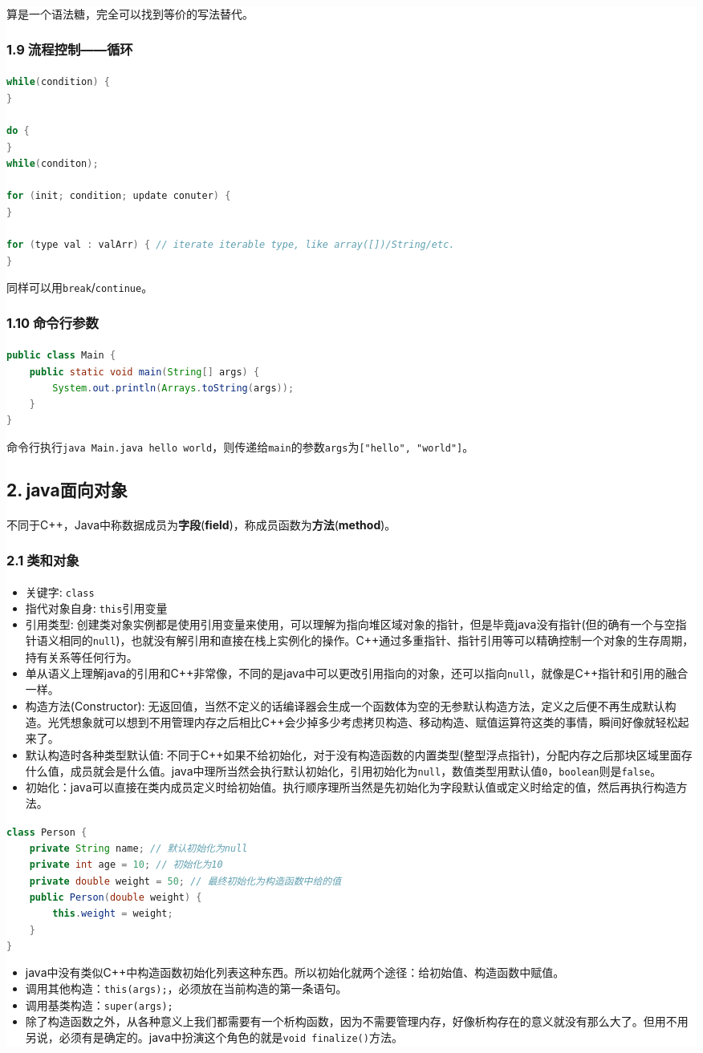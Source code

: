 算是一个语法糖，完全可以找到等价的写法替代。


### 1.9 流程控制——循环

```java
while(condition) {
}

do {
}
while(conditon);

for (init; condition; update conuter) {
}

for (type val : valArr) { // iterate iterable type, like array([])/String/etc.
}
```

同样可以用`break`/`continue`。


### 1.10 命令行参数

```java
public class Main {
    public static void main(String[] args) {
        System.out.println(Arrays.toString(args));
    }
}
```

命令行执行`java Main.java hello world`，则传递给`main`的参数`args`为`["hello", "world"]`。


## 2. java面向对象

不同于C++，Java中称数据成员为**字段**(**field**)，称成员函数为**方法**(**method**)。


### 2.1 类和对象

- 关键字: `class`
- 指代对象自身: `this`引用变量
- 引用类型: 创建类对象实例都是使用引用变量来使用，可以理解为指向堆区域对象的指针，但是毕竟java没有指针(但的确有一个与空指针语义相同的`null`)，也就没有解引用和直接在栈上实例化的操作。C++通过多重指针、指针引用等可以精确控制一个对象的生存周期，持有关系等任何行为。
- 单从语义上理解java的引用和C++非常像，不同的是java中可以更改引用指向的对象，还可以指向`null`，就像是C++指针和引用的融合一样。
- 构造方法(Constructor): 无返回值，当然不定义的话编译器会生成一个函数体为空的无参默认构造方法，定义之后便不再生成默认构造。光凭想象就可以想到不用管理内存之后相比C++会少掉多少考虑拷贝构造、移动构造、赋值运算符这类的事情，瞬间好像就轻松起来了。
- 默认构造时各种类型默认值: 不同于C++如果不给初始化，对于没有构造函数的内置类型(整型浮点指针)，分配内存之后那块区域里面存什么值，成员就会是什么值。java中理所当然会执行默认初始化，引用初始化为`null`，数值类型用默认值`0`，`boolean`则是`false`。
- 初始化：java可以直接在类内成员定义时给初始值。执行顺序理所当然是先初始化为字段默认值或定义时给定的值，然后再执行构造方法。
```java
class Person {
    private String name; // 默认初始化为null
    private int age = 10; // 初始化为10
    private double weight = 50; // 最终初始化为构造函数中给的值
    public Person(double weight) {
        this.weight = weight;
    }
}
```
- java中没有类似C++中构造函数初始化列表这种东西。所以初始化就两个途径：给初始值、构造函数中赋值。
- 调用其他构造：`this(args);`，必须放在当前构造的第一条语句。
- 调用基类构造：`super(args);`
- 除了构造函数之外，从各种意义上我们都需要有一个析构函数，因为不需要管理内存，好像析构存在的意义就没有那么大了。但用不用另说，必须有是确定的。java中扮演这个角色的就是`void finalize()`方法。
